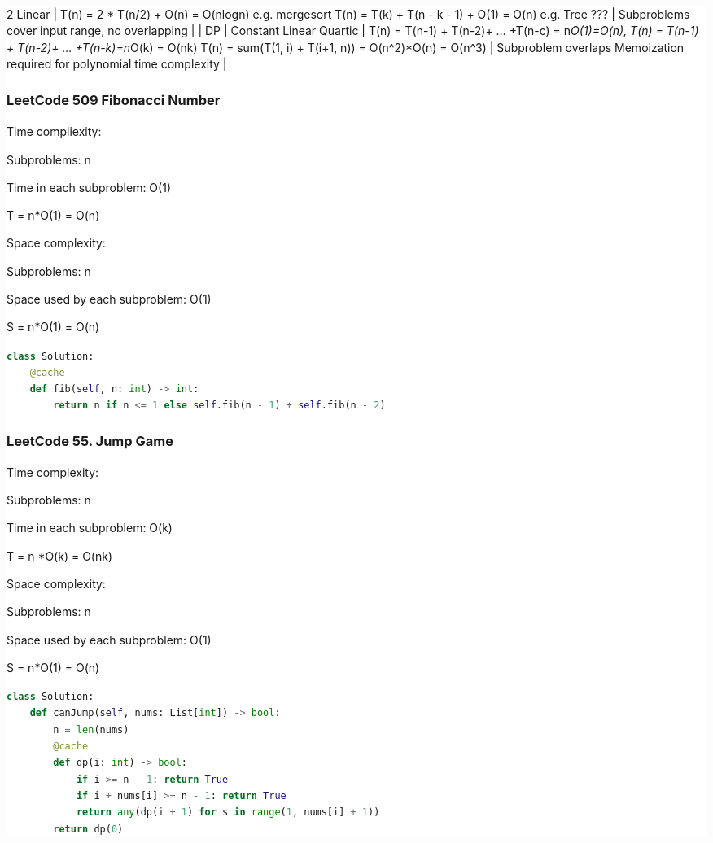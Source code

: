 2
Linear | T(n) = 2 * T(n/2) + O(n) = O(nlogn) e.g. mergesort
T(n) = T(k) + T(n - k - 1) + O(1) = O(n) e.g. Tree
??? | Subproblems cover
input range, no
overlapping |
| DP | Constant
Linear
Quartic | T(n) = T(n-1) + T(n-2)+ … +T(n-c) = n*O(1)=O(n),
T(n) = T(n-1) + T(n-2)+ … +T(n-k)=n*O(k) = O(nk)
T(n) = sum(T(1, i) + T(i+1, n)) = O(n^2)*O(n) = O(n^3) | Subproblem overlaps
Memoization required
for polynomial time complexity |

### LeetCode 509 Fibonacci Number

Time compliexity:

Subproblems: n

Time in each subproblem: O(1)

T = n\*O(1) = O(n)

Space complexity:

Subproblems: n

Space used by each subproblem: O(1)

S = n\*O(1) = O(n)

```python
class Solution:
	@cache
	def fib(self, n: int) -> int:
		return n if n <= 1 else self.fib(n - 1) + self.fib(n - 2)
```

### LeetCode 55. Jump Game

Time complexity:

Subproblems: n

Time in each subproblem: O(k)

T = n \*O(k) = O(nk)

Space complexity:

Subproblems: n

Space used by each subproblem: O(1)

S = n\*O(1) = O(n)

```python
class Solution:
	def canJump(self, nums: List[int]) -> bool:
		n = len(nums)
		@cache
		def dp(i: int) -> bool:
			if i >= n - 1: return True
			if i + nums[i] >= n - 1: return True
			return any(dp(i + 1) for s in range(1, nums[i] + 1))
		return dp(0)
```
